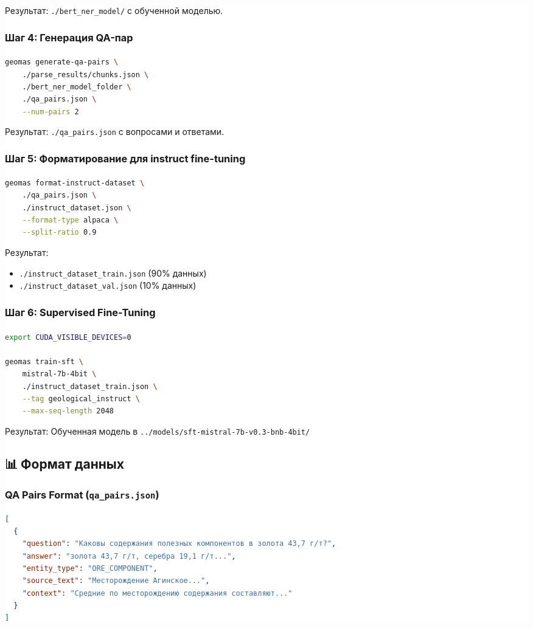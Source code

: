 Результат: `./bert_ner_model/` с обученной моделью.

### Шаг 4: Генерация QA-пар

```bash
geomas generate-qa-pairs \
    ./parse_results/chunks.json \
    ./bert_ner_model_folder \
    ./qa_pairs.json \
    --num-pairs 2
```

Результат: `./qa_pairs.json` с вопросами и ответами.

### Шаг 5: Форматирование для instruct fine-tuning

```bash
geomas format-instruct-dataset \
    ./qa_pairs.json \
    ./instruct_dataset.json \
    --format-type alpaca \
    --split-ratio 0.9
```

Результат:
- `./instruct_dataset_train.json` (90% данных)
- `./instruct_dataset_val.json` (10% данных)

### Шаг 6: Supervised Fine-Tuning

```bash
export CUDA_VISIBLE_DEVICES=0

geomas train-sft \
    mistral-7b-4bit \
    ./instruct_dataset_train.json \
    --tag geological_instruct \
    --max-seq-length 2048
```

Результат: Обученная модель в `../models/sft-mistral-7b-v0.3-bnb-4bit/`

## 📊 Формат данных

### QA Pairs Format (`qa_pairs.json`)

```json
[
  {
    "question": "Каковы содержания полезных компонентов в золота 43,7 г/т?",
    "answer": "золота 43,7 г/т, серебра 19,1 г/т...",
    "entity_type": "ORE_COMPONENT",
    "source_text": "Месторождение Агинское...",
    "context": "Средние по месторождению содержания составляют..."
  }
]
```
